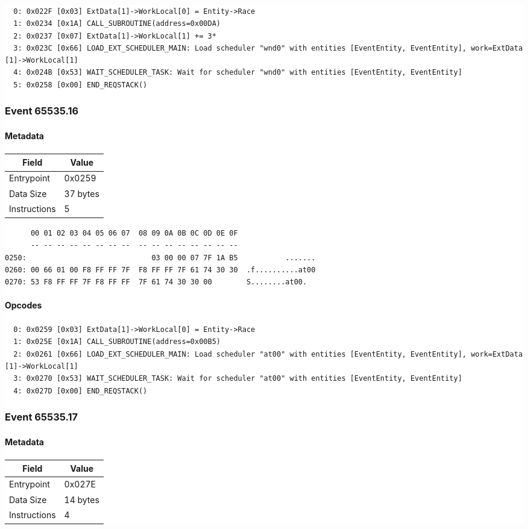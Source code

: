 ```
  0: 0x022F [0x03] ExtData[1]->WorkLocal[0] = Entity->Race
  1: 0x0234 [0x1A] CALL_SUBROUTINE(address=0x00DA)
  2: 0x0237 [0x07] ExtData[1]->WorkLocal[1] += 3*
  3: 0x023C [0x66] LOAD_EXT_SCHEDULER_MAIN: Load scheduler "wnd0" with entities [EventEntity, EventEntity], work=ExtData[1]->WorkLocal[1]
  4: 0x024B [0x53] WAIT_SCHEDULER_TASK: Wait for scheduler "wnd0" with entities [EventEntity, EventEntity]
  5: 0x0258 [0x00] END_REQSTACK()
```

### Event 65535.16

#### Metadata

| Field        | Value    |
|--------------|----------|
| Entrypoint   | 0x0259   |
| Data Size    | 37 bytes |
| Instructions | 5        |

```
      00 01 02 03 04 05 06 07  08 09 0A 0B 0C 0D 0E 0F
      -- -- -- -- -- -- -- --  -- -- -- -- -- -- -- --
0250:                             03 00 00 07 7F 1A B5           .......
0260: 00 66 01 00 F8 FF FF 7F  F8 FF FF 7F 61 74 30 30  .f..........at00
0270: 53 F8 FF FF 7F F8 FF FF  7F 61 74 30 30 00        S........at00.  
```

#### Opcodes

```
  0: 0x0259 [0x03] ExtData[1]->WorkLocal[0] = Entity->Race
  1: 0x025E [0x1A] CALL_SUBROUTINE(address=0x00B5)
  2: 0x0261 [0x66] LOAD_EXT_SCHEDULER_MAIN: Load scheduler "at00" with entities [EventEntity, EventEntity], work=ExtData[1]->WorkLocal[1]
  3: 0x0270 [0x53] WAIT_SCHEDULER_TASK: Wait for scheduler "at00" with entities [EventEntity, EventEntity]
  4: 0x027D [0x00] END_REQSTACK()
```

### Event 65535.17

#### Metadata

| Field        | Value    |
|--------------|----------|
| Entrypoint   | 0x027E   |
| Data Size    | 14 bytes |
| Instructions | 4        |
